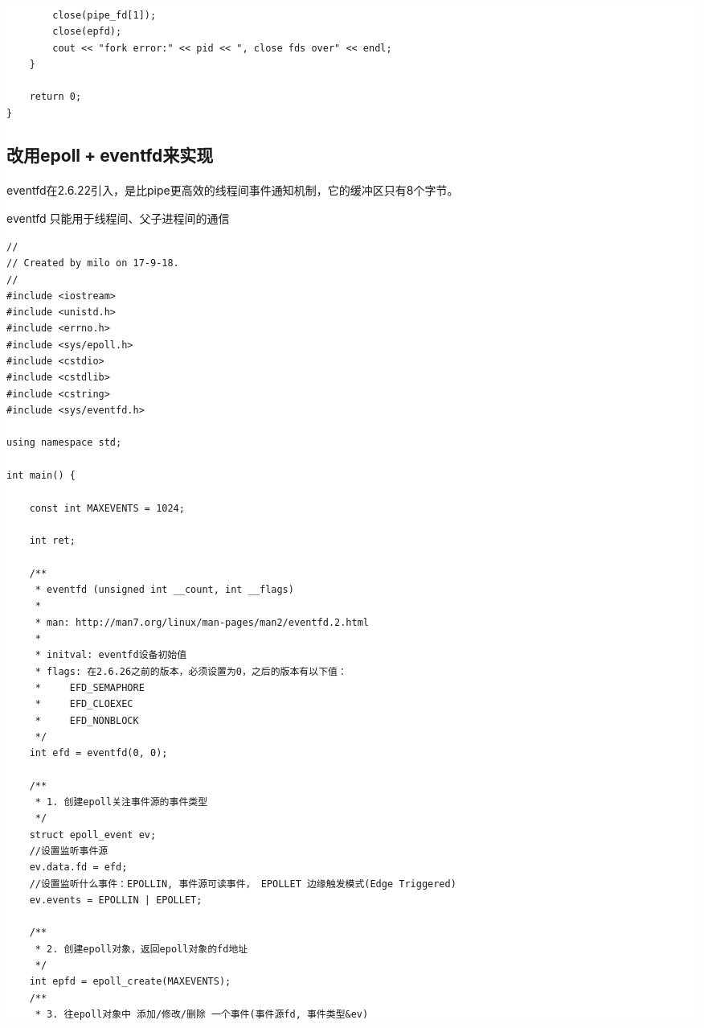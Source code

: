 ```
        close(pipe_fd[1]);
        close(epfd);
        cout << "fork error:" << pid << ", close fds over" << endl;
    }

    return 0;
}
```

## 改用epoll + eventfd来实现

eventfd在2.6.22引入，是比pipe更高效的线程间事件通知机制，它的缓冲区只有8个字节。

eventfd 只能用于线程间、父子进程间的通信

```
//
// Created by milo on 17-9-18.
//
#include <iostream>
#include <unistd.h>
#include <errno.h>
#include <sys/epoll.h>
#include <cstdio>
#include <cstdlib>
#include <cstring>
#include <sys/eventfd.h>

using namespace std;

int main() {

    const int MAXEVENTS = 1024;

    int ret;

    /**
     * eventfd (unsigned int __count, int __flags)
     *
     * man: http://man7.org/linux/man-pages/man2/eventfd.2.html
     *
     * initval: eventfd设备初始值
     * flags: 在2.6.26之前的版本，必须设置为0，之后的版本有以下值：
     *     EFD_SEMAPHORE
     *     EFD_CLOEXEC
     *     EFD_NONBLOCK
     */
    int efd = eventfd(0, 0);

    /**
     * 1. 创建epoll关注事件源的事件类型
     */
    struct epoll_event ev;
    //设置监听事件源
    ev.data.fd = efd;
    //设置监听什么事件：EPOLLIN, 事件源可读事件， EPOLLET 边缘触发模式(Edge Triggered)
    ev.events = EPOLLIN | EPOLLET;

    /**
     * 2. 创建epoll对象，返回epoll对象的fd地址
     */
    int epfd = epoll_create(MAXEVENTS);
    /**
     * 3. 往epoll对象中 添加/修改/删除 一个事件(事件源fd, 事件类型&ev)
```